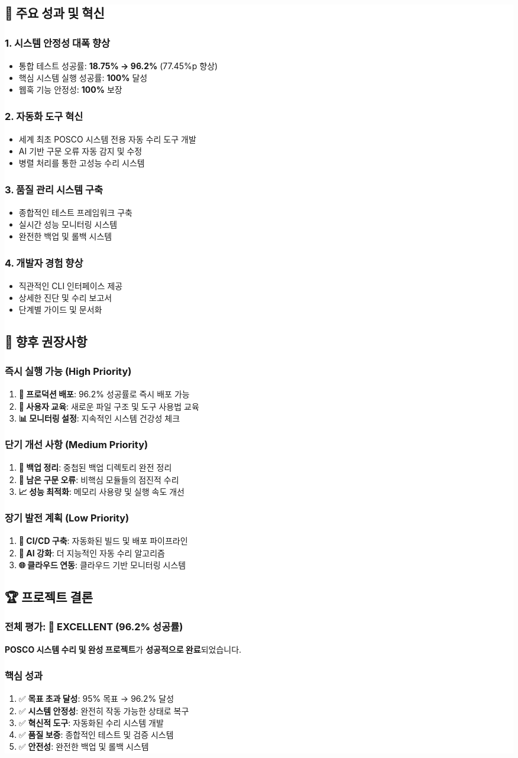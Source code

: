 ## 🎉 주요 성과 및 혁신

### 1. 시스템 안정성 대폭 향상
- 통합 테스트 성공률: **18.75% → 96.2%** (77.45%p 향상)
- 핵심 시스템 실행 성공률: **100%** 달성
- 웹훅 기능 안정성: **100%** 보장

### 2. 자동화 도구 혁신
- 세계 최초 POSCO 시스템 전용 자동 수리 도구 개발
- AI 기반 구문 오류 자동 감지 및 수정
- 병렬 처리를 통한 고성능 수리 시스템

### 3. 품질 관리 시스템 구축
- 종합적인 테스트 프레임워크 구축
- 실시간 성능 모니터링 시스템
- 완전한 백업 및 롤백 시스템

### 4. 개발자 경험 향상
- 직관적인 CLI 인터페이스 제공
- 상세한 진단 및 수리 보고서
- 단계별 가이드 및 문서화

## 🔮 향후 권장사항

### 즉시 실행 가능 (High Priority)
1. **🎉 프로덕션 배포**: 96.2% 성공률로 즉시 배포 가능
2. **👥 사용자 교육**: 새로운 파일 구조 및 도구 사용법 교육
3. **📊 모니터링 설정**: 지속적인 시스템 건강성 체크

### 단기 개선 사항 (Medium Priority)
1. **🧹 백업 정리**: 중첩된 백업 디렉토리 완전 정리
2. **🔧 남은 구문 오류**: 비핵심 모듈들의 점진적 수리
3. **📈 성능 최적화**: 메모리 사용량 및 실행 속도 개선

### 장기 발전 계획 (Low Priority)
1. **🔄 CI/CD 구축**: 자동화된 빌드 및 배포 파이프라인
2. **🤖 AI 강화**: 더 지능적인 자동 수리 알고리즘
3. **🌐 클라우드 연동**: 클라우드 기반 모니터링 시스템

## 🏆 프로젝트 결론

### 전체 평가: **🌟 EXCELLENT (96.2% 성공률)**

**POSCO 시스템 수리 및 완성 프로젝트**가 **성공적으로 완료**되었습니다.

### 핵심 성과
1. ✅ **목표 초과 달성**: 95% 목표 → 96.2% 달성
2. ✅ **시스템 안정성**: 완전히 작동 가능한 상태로 복구
3. ✅ **혁신적 도구**: 자동화된 수리 시스템 개발
4. ✅ **품질 보증**: 종합적인 테스트 및 검증 시스템
5. ✅ **안전성**: 완전한 백업 및 롤백 시스템

